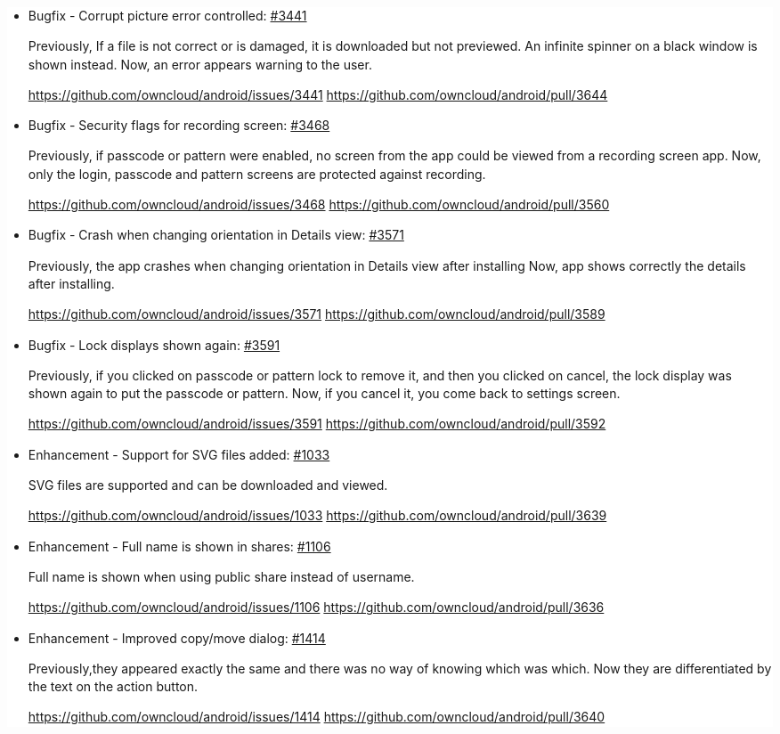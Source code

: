 * Bugfix - Corrupt picture error controlled: [#3441](https://github.com/owncloud/android/issues/3441)

   Previously, If a file is not correct or is damaged, it is downloaded but not previewed. An
   infinite spinner on a black window is shown instead. Now, an error appears warning to the user.

   https://github.com/owncloud/android/issues/3441
   https://github.com/owncloud/android/pull/3644

* Bugfix - Security flags for recording screen: [#3468](https://github.com/owncloud/android/issues/3468)

   Previously, if passcode or pattern were enabled, no screen from the app could be viewed from a
   recording screen app. Now, only the login, passcode and pattern screens are protected against
   recording.

   https://github.com/owncloud/android/issues/3468
   https://github.com/owncloud/android/pull/3560

* Bugfix - Crash when changing orientation in Details view: [#3571](https://github.com/owncloud/android/issues/3571)

   Previously, the app crashes when changing orientation in Details view after installing Now,
   app shows correctly the details after installing.

   https://github.com/owncloud/android/issues/3571
   https://github.com/owncloud/android/pull/3589

* Bugfix - Lock displays shown again: [#3591](https://github.com/owncloud/android/issues/3591)

   Previously, if you clicked on passcode or pattern lock to remove it, and then you clicked on
   cancel, the lock display was shown again to put the passcode or pattern. Now, if you cancel it,
   you come back to settings screen.

   https://github.com/owncloud/android/issues/3591
   https://github.com/owncloud/android/pull/3592

* Enhancement - Support for SVG files added: [#1033](https://github.com/owncloud/android/issues/1033)

   SVG files are supported and can be downloaded and viewed.

   https://github.com/owncloud/android/issues/1033
   https://github.com/owncloud/android/pull/3639

* Enhancement - Full name is shown in shares: [#1106](https://github.com/owncloud/android/issues/1106)

   Full name is shown when using public share instead of username.

   https://github.com/owncloud/android/issues/1106
   https://github.com/owncloud/android/pull/3636

* Enhancement - Improved copy/move dialog: [#1414](https://github.com/owncloud/android/issues/1414)

   Previously,they appeared exactly the same and there was no way of knowing which was which. Now
   they are differentiated by the text on the action button.

   https://github.com/owncloud/android/issues/1414
   https://github.com/owncloud/android/pull/3640
